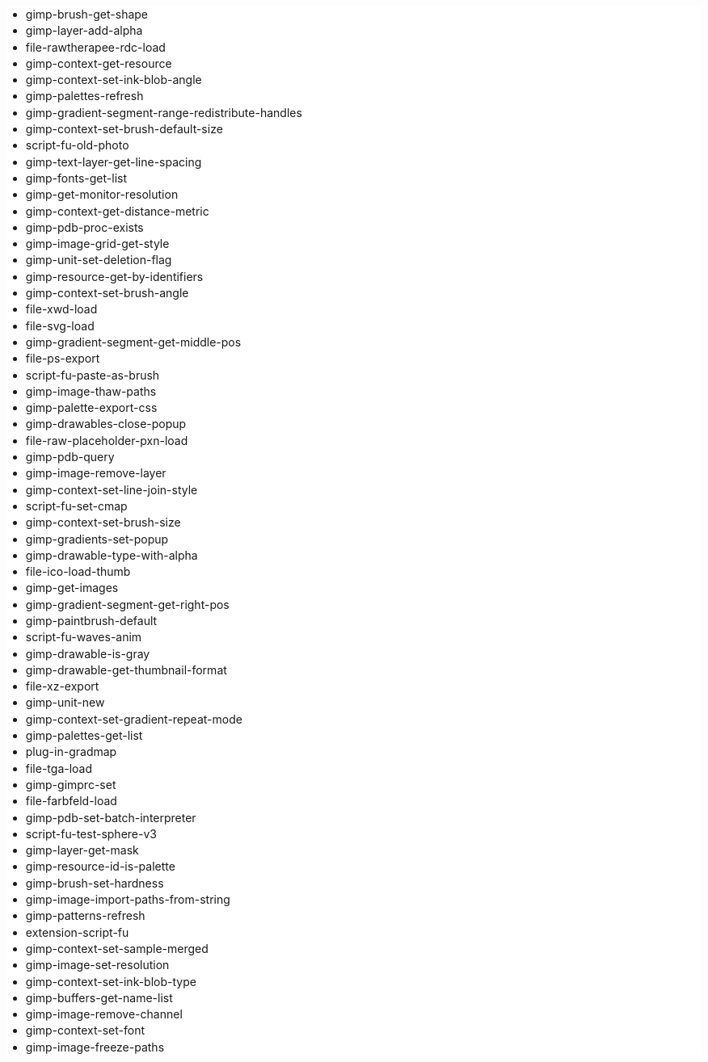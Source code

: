 - gimp-brush-get-shape
- gimp-layer-add-alpha
- file-rawtherapee-rdc-load
- gimp-context-get-resource
- gimp-context-set-ink-blob-angle
- gimp-palettes-refresh
- gimp-gradient-segment-range-redistribute-handles
- gimp-context-set-brush-default-size
- script-fu-old-photo
- gimp-text-layer-get-line-spacing
- gimp-fonts-get-list
- gimp-get-monitor-resolution
- gimp-context-get-distance-metric
- gimp-pdb-proc-exists
- gimp-image-grid-get-style
- gimp-unit-set-deletion-flag
- gimp-resource-get-by-identifiers
- gimp-context-set-brush-angle
- file-xwd-load
- file-svg-load
- gimp-gradient-segment-get-middle-pos
- file-ps-export
- script-fu-paste-as-brush
- gimp-image-thaw-paths
- gimp-palette-export-css
- gimp-drawables-close-popup
- file-raw-placeholder-pxn-load
- gimp-pdb-query
- gimp-image-remove-layer
- gimp-context-set-line-join-style
- script-fu-set-cmap
- gimp-context-set-brush-size
- gimp-gradients-set-popup
- gimp-drawable-type-with-alpha
- file-ico-load-thumb
- gimp-get-images
- gimp-gradient-segment-get-right-pos
- gimp-paintbrush-default
- script-fu-waves-anim
- gimp-drawable-is-gray
- gimp-drawable-get-thumbnail-format
- file-xz-export
- gimp-unit-new
- gimp-context-set-gradient-repeat-mode
- gimp-palettes-get-list
- plug-in-gradmap
- file-tga-load
- gimp-gimprc-set
- file-farbfeld-load
- gimp-pdb-set-batch-interpreter
- script-fu-test-sphere-v3
- gimp-layer-get-mask
- gimp-resource-id-is-palette
- gimp-brush-set-hardness
- gimp-image-import-paths-from-string
- gimp-patterns-refresh
- extension-script-fu
- gimp-context-set-sample-merged
- gimp-image-set-resolution
- gimp-context-set-ink-blob-type
- gimp-buffers-get-name-list
- gimp-image-remove-channel
- gimp-context-set-font
- gimp-image-freeze-paths